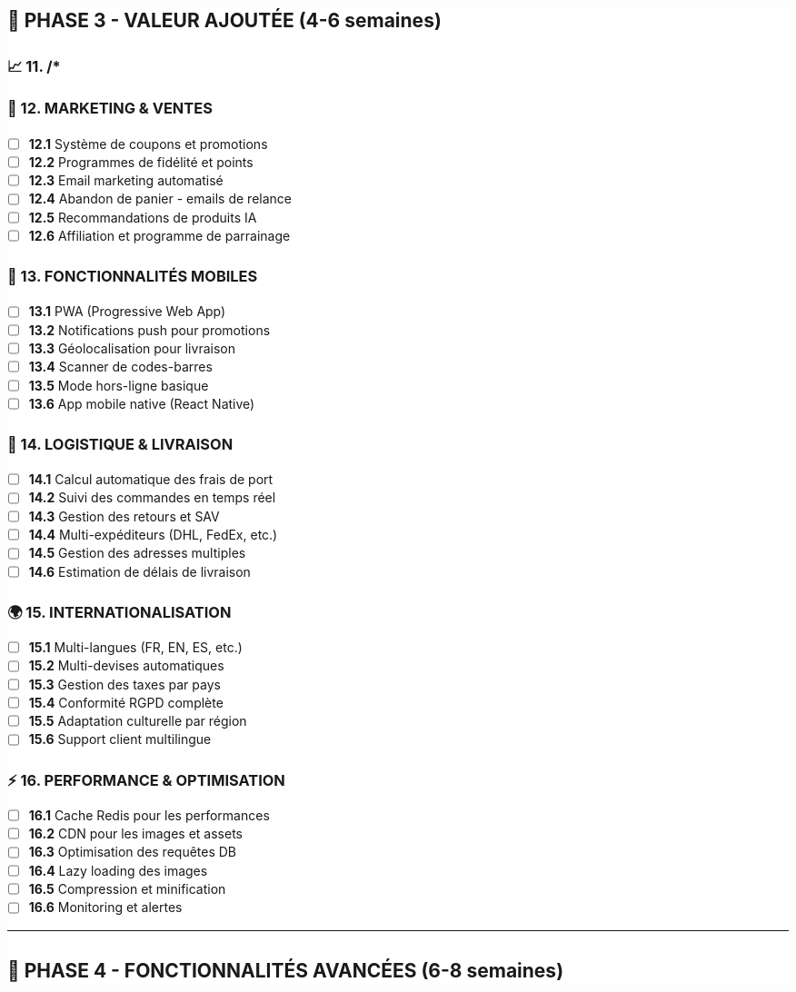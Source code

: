 ## 🎯 PHASE 3 - VALEUR AJOUTÉE (4-6 semaines)

### 📈 11. /*

### 🎯 12. MARKETING & VENTES
- [ ] **12.1** Système de coupons et promotions
- [ ] **12.2** Programmes de fidélité et points
- [ ] **12.3** Email marketing automatisé
- [ ] **12.4** Abandon de panier - emails de relance
- [ ] **12.5** Recommandations de produits IA
- [ ] **12.6** Affiliation et programme de parrainage

### 📱 13. FONCTIONNALITÉS MOBILES
- [ ] **13.1** PWA (Progressive Web App)
- [ ] **13.2** Notifications push pour promotions
- [ ] **13.3** Géolocalisation pour livraison
- [ ] **13.4** Scanner de codes-barres
- [ ] **13.5** Mode hors-ligne basique
- [ ] **13.6** App mobile native (React Native)

### 🚚 14. LOGISTIQUE & LIVRAISON
- [ ] **14.1** Calcul automatique des frais de port
- [ ] **14.2** Suivi des commandes en temps réel
- [ ] **14.3** Gestion des retours et SAV
- [ ] **14.4** Multi-expéditeurs (DHL, FedEx, etc.)
- [ ] **14.5** Gestion des adresses multiples
- [ ] **14.6** Estimation de délais de livraison

### 🌍 15. INTERNATIONALISATION
- [ ] **15.1** Multi-langues (FR, EN, ES, etc.)
- [ ] **15.2** Multi-devises automatiques
- [ ] **15.3** Gestion des taxes par pays
- [ ] **15.4** Conformité RGPD complète
- [ ] **15.5** Adaptation culturelle par région
- [ ] **15.6** Support client multilingue

### ⚡ 16. PERFORMANCE & OPTIMISATION
- [ ] **16.1** Cache Redis pour les performances
- [ ] **16.2** CDN pour les images et assets
- [ ] **16.3** Optimisation des requêtes DB
- [ ] **16.4** Lazy loading des images
- [ ] **16.5** Compression et minification
- [ ] **16.6** Monitoring et alertes

---

## 🎯 PHASE 4 - FONCTIONNALITÉS AVANCÉES (6-8 semaines)
